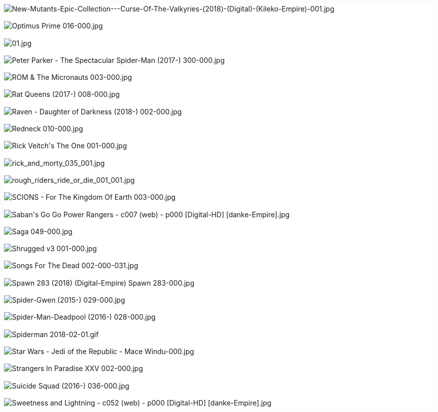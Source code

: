![New-Mutants-Epic-Collection---Curse-Of-The-Valkyries-(2018)-(Digital)-(Kileko-Empire)-001.jpg](https://wx1.sinaimg.cn/large/6a9fdecagy1fp8hf7h8mwj21j82cwkjl.jpg)

![Optimus Prime 016-000.jpg](https://wx1.sinaimg.cn/large/6a9fdecagy1fp87xbzp1wj21j82cwnpd.jpg)

![01.jpg](https://wx1.sinaimg.cn/large/6a9fdecagy1fp88aqk2dsj21j72cwb29.jpg)

![Peter Parker - The Spectacular Spider-Man (2017-) 300-000.jpg](https://wx1.sinaimg.cn/large/6a9fdecagy1fp1m3a3ylxj21j82cwb2a.jpg)

![ROM & The Micronauts 003-000.jpg](https://wx1.sinaimg.cn/large/6a9fdecagy1fp7ft7g07sj21j82cw1kx.jpg)

![Rat Queens (2017-) 008-000.jpg](https://wx1.sinaimg.cn/large/6a9fdecagy1fp1m6exoguj21j82cwx6p.jpg)

![Raven - Daughter of Darkness (2018-) 002-000.jpg](https://wx1.sinaimg.cn/large/6a9fdecagy1fp7fxnrjkjj21j82cw1jg.jpg)

![Redneck 010-000.jpg](https://wx1.sinaimg.cn/large/6a9fdecagy1fp82gk5re3j21j82cwhdu.jpg)

![Rick Veitch's The One 001-000.jpg](https://wx1.sinaimg.cn/large/6a9fdecagy1fp82v8kp8gj21j82cwkjl.jpg)

![rick_and_morty_035_001.jpg](https://wx1.sinaimg.cn/large/6a9fdecagy1fp839a0it1j21j82cwkjl.jpg)

![rough_riders_ride_or_die_001_001.jpg](https://wx1.sinaimg.cn/large/6a9fdecagy1fp89ni6ordj21j82cw1kz.jpg)

![SCIONS - For The Kingdom Of Earth 003-000.jpg](https://wx1.sinaimg.cn/large/6a9fdecagy1fp8gypw66oj21kw28gkjp.jpg)

![Saban's Go Go Power Rangers - c007 (web) - p000 [Digital-HD] [danke-Empire].jpg](https://wx1.sinaimg.cn/large/6a9fdecagy1fp7g1xibx7j21j82cw1gu.jpg)

![Saga 049-000.jpg](https://wx1.sinaimg.cn/large/6a9fdecagy1fp7g98lfqfj21j82cwnpf.jpg)

![Shrugged v3 001-000.jpg](https://wx1.sinaimg.cn/large/6a9fdecagy1fp7robc8cdj21j82cw7wi.jpg)

![Songs For The Dead 002-000-031.jpg](https://wx1.sinaimg.cn/large/6a9fdecagy1fp83o8c38oj21kw17qb2c.jpg)

![Spawn 283 (2018) (Digital-Empire) Spawn 283-000.jpg](https://wx1.sinaimg.cn/large/6a9fdecagy1fp7gl1jycjj21j82cwtwx.jpg)

![Spider-Gwen (2015-) 029-000.jpg](https://wx1.sinaimg.cn/large/6a9fdecagy1fp7s7z76wwj21j82cw4n0.jpg)

![Spider-Man-Deadpool (2016-) 028-000.jpg](https://wx1.sinaimg.cn/large/6a9fdecagy1fp7sp4h7dzj21j82cwhdu.jpg)

![Spiderman 2018-02-01.gif](https://wx1.sinaimg.cn/large/6a9fdecagy1fp78frtx56g21400cfqbe.jpg)

![Star Wars - Jedi of the Republic - Mace Windu-000.jpg](https://wx1.sinaimg.cn/large/6a9fdecagy1fp8he1km1aj21j72cwx6h.jpg)

![Strangers In Paradise XXV 002-000.jpg](https://wx1.sinaimg.cn/large/6a9fdecagy1fp7t46zcx0j21j82cwe83.jpg)

![Suicide Squad (2016-) 036-000.jpg](https://wx1.sinaimg.cn/large/6a9fdecagy1fp7tknjzmnj21j82cw4qp.jpg)

![Sweetness and Lightning - c052 (web) - p000 [Digital-HD] [danke-Empire].jpg](https://wx1.sinaimg.cn/large/6a9fdecagy1fp7gujrf9qj21j82cwtpt.jpg)
